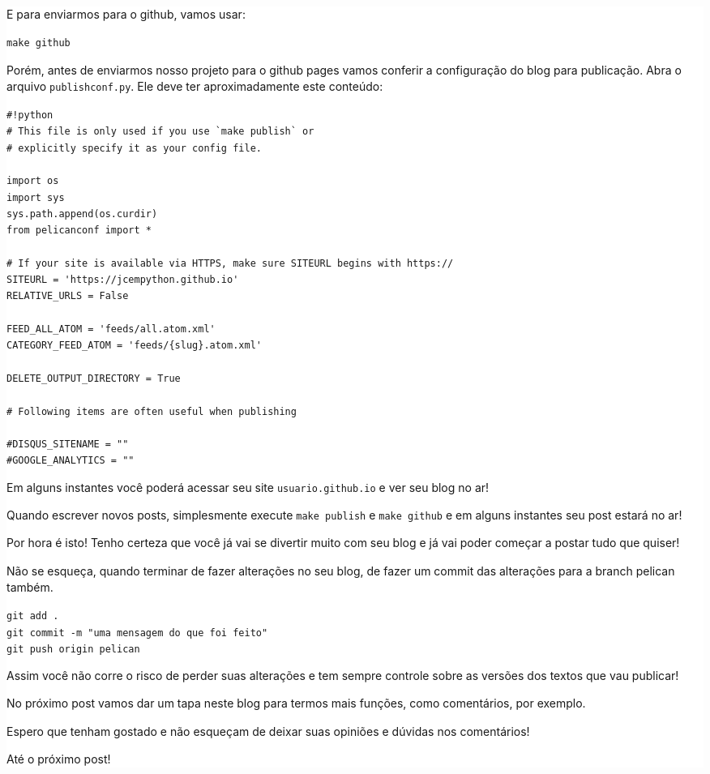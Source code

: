 E para enviarmos para o github, vamos usar:

    make github

Porém, antes de enviarmos nosso projeto para o github pages vamos conferir a configuração do blog para publicação. Abra o arquivo `publishconf.py`. Ele deve ter aproximadamente este conteúdo:

    #!python
    # This file is only used if you use `make publish` or
    # explicitly specify it as your config file.

    import os
    import sys
    sys.path.append(os.curdir)
    from pelicanconf import *

    # If your site is available via HTTPS, make sure SITEURL begins with https://
    SITEURL = 'https://jcempython.github.io'
    RELATIVE_URLS = False

    FEED_ALL_ATOM = 'feeds/all.atom.xml'
    CATEGORY_FEED_ATOM = 'feeds/{slug}.atom.xml'

    DELETE_OUTPUT_DIRECTORY = True

    # Following items are often useful when publishing

    #DISQUS_SITENAME = ""
    #GOOGLE_ANALYTICS = ""

Em alguns instantes você poderá acessar seu site `usuario.github.io` e ver seu blog no ar!

Quando escrever novos posts, simplesmente execute `make publish` e `make github` e em alguns instantes seu post estará no ar!

Por hora é isto! Tenho certeza que você já vai se divertir muito com seu blog e já vai poder começar a postar tudo que quiser!

Não se esqueça, quando terminar de fazer alterações no seu blog, de fazer um commit das alterações para a branch pelican também.

    git add .
    git commit -m "uma mensagem do que foi feito"
    git push origin pelican

Assim você não corre o risco de perder suas alterações e tem sempre controle sobre as versões dos textos que vau publicar!

No próximo post vamos dar um tapa neste blog para termos mais funções, como comentários, por exemplo.

Espero que tenham gostado e não esqueçam de deixar suas opiniões e dúvidas nos comentários!

Até o próximo post!
